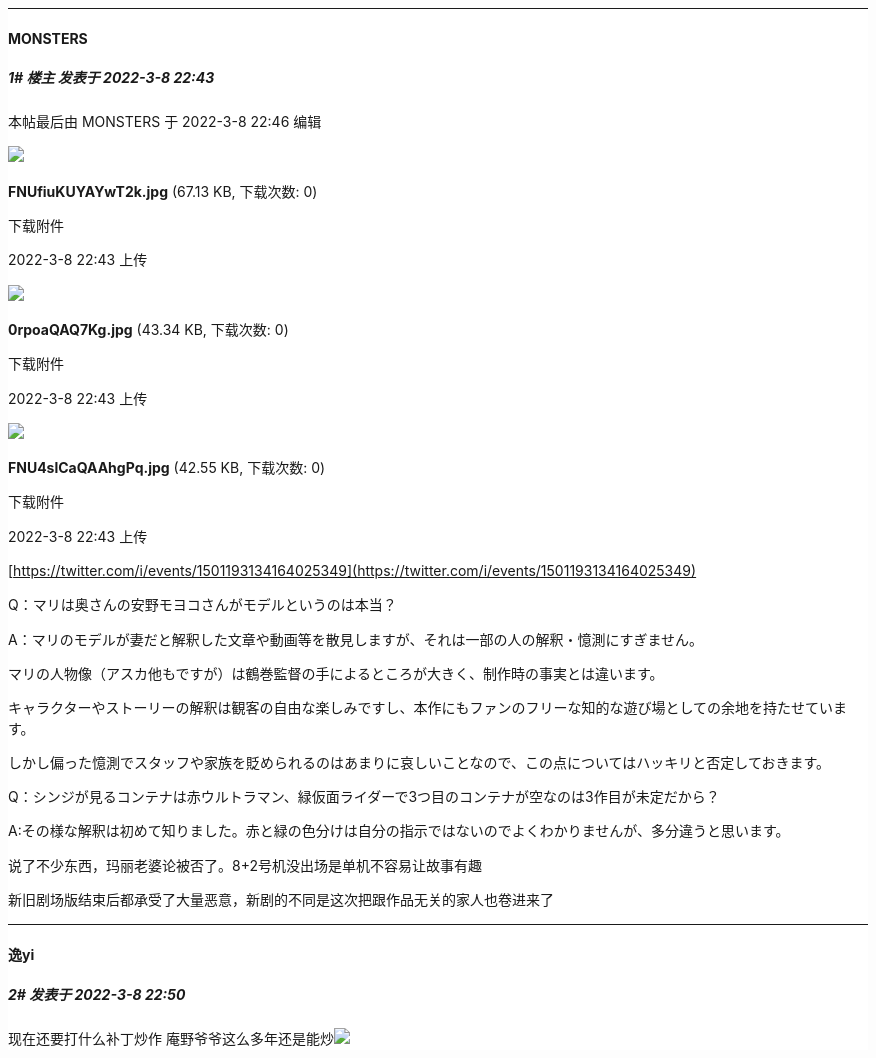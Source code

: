 

*****

####  MONSTERS  
##### 1#       楼主       发表于 2022-3-8 22:43

 本帖最后由 MONSTERS 于 2022-3-8 22:46 编辑 

<img src="https://img.saraba1st.com/forum/202203/08/224340ckgx0tuzg0ikxix9.jpg" referrerpolicy="no-referrer">

<strong>FNUfiuKUYAYwT2k.jpg</strong> (67.13 KB, 下载次数: 0)

下载附件

2022-3-8 22:43 上传

<img src="https://img.saraba1st.com/forum/202203/08/224339mawzt7ip02ej8b7p.jpg" referrerpolicy="no-referrer">

<strong>0rpoaQAQ7Kg.jpg</strong> (43.34 KB, 下载次数: 0)

下载附件

2022-3-8 22:43 上传

<img src="https://img.saraba1st.com/forum/202203/08/224339bfw24h2szwxwghlh.jpg" referrerpolicy="no-referrer">

<strong>FNU4slCaQAAhgPq.jpg</strong> (42.55 KB, 下载次数: 0)

下载附件

2022-3-8 22:43 上传

[https://twitter.com/i/events/1501193134164025349](https://twitter.com/i/events/1501193134164025349)

Q：マリは奥さんの安野モヨコさんがモデルというのは本当？

A：マリのモデルが妻だと解釈した文章や動画等を散見しますが、それは一部の人の解釈・憶測にすぎません。

マリの人物像（アスカ他もですが）は鶴巻監督の手によるところが大きく、制作時の事実とは違います。

キャラクターやストーリーの解釈は観客の自由な楽しみですし、本作にもファンのフリーな知的な遊び場としての余地を持たせています。

しかし偏った憶測でスタッフや家族を貶められるのはあまりに哀しいことなので、この点についてはハッキリと否定しておきます。

Q：シンジが見るコンテナは赤ウルトラマン、緑仮面ライダーで3つ目のコンテナが空なのは3作目が未定だから？

A:その様な解釈は初めて知りました。赤と緑の色分けは自分の指示ではないのでよくわかりませんが、多分違うと思います。

说了不少东西，玛丽老婆论被否了。8+2号机没出场是单机不容易让故事有趣

新旧剧场版结束后都承受了大量恶意，新剧的不同是这次把跟作品无关的家人也卷进来了

*****

####  逸yi  
##### 2#       发表于 2022-3-8 22:50

现在还要打什么补丁炒作 庵野爷爷这么多年还是能炒<img src="https://static.saraba1st.com/image/smiley/face2017/067.png" referrerpolicy="no-referrer">
